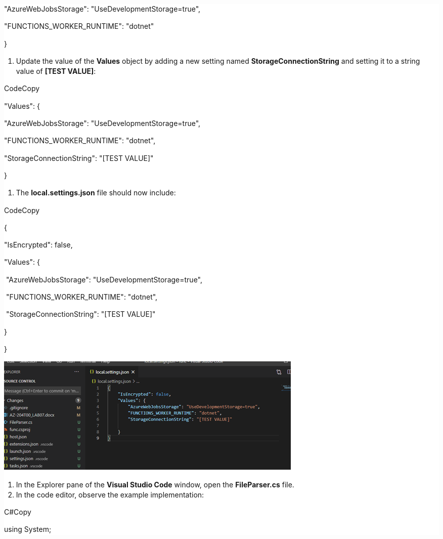    "AzureWebJobsStorage": "UseDevelopmentStorage=true",

   "FUNCTIONS_WORKER_RUNTIME": "dotnet"

 }

1. Update     the value of the **Values** object by adding a new setting     named **StorageConnectionString** and setting it to a string     value of **[TEST VALUE]**:

CodeCopy

 "Values": {

   "AzureWebJobsStorage": "UseDevelopmentStorage=true",

   "FUNCTIONS_WORKER_RUNTIME": "dotnet",

   "StorageConnectionString": "[TEST VALUE]"

 }

1. The **local.settings.json** file     should now include:

CodeCopy

 {

   "IsEncrypted": false,

   "Values": {

​     "AzureWebJobsStorage": "UseDevelopmentStorage=true",

​     "FUNCTIONS_WORKER_RUNTIME": "dotnet",

​     "StorageConnectionString": "[TEST VALUE]"

   }

 }

![img](clip_image032.png)

1. In the     Explorer pane of the **Visual Studio Code** window, open     the **FileParser.cs** file.
2. In the     code editor, observe the example implementation:

C#Copy

 using System;
